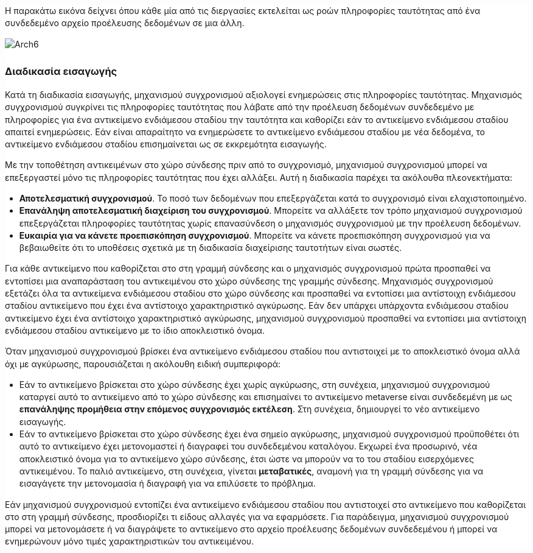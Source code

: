 Η παρακάτω εικόνα δείχνει όπου κάθε μία από τις διεργασίες εκτελείται ως ροών πληροφορίες ταυτότητας από ένα συνδεδεμένο αρχείο προέλευσης δεδομένων σε μια άλλη.

![Arch6](./media/active-directory-aadconnectsync-understanding-architecture/arch6.png)

### <a name="import-process"></a>Διαδικασία εισαγωγής
Κατά τη διαδικασία εισαγωγής, μηχανισμού συγχρονισμού αξιολογεί ενημερώσεις στις πληροφορίες ταυτότητας. Μηχανισμός συγχρονισμού συγκρίνει τις πληροφορίες ταυτότητας που λάβατε από την προέλευση δεδομένων συνδεδεμένο με πληροφορίες για ένα αντικείμενο ενδιάμεσου σταδίου την ταυτότητα και καθορίζει εάν το αντικείμενο ενδιάμεσου σταδίου απαιτεί ενημερώσεις. Εάν είναι απαραίτητο να ενημερώσετε το αντικείμενο ενδιάμεσου σταδίου με νέα δεδομένα, το αντικείμενο ενδιάμεσου σταδίου επισημαίνεται ως σε εκκρεμότητα εισαγωγής.

Με την τοποθέτηση αντικειμένων στο χώρο σύνδεσης πριν από το συγχρονισμό, μηχανισμού συγχρονισμού μπορεί να επεξεργαστεί μόνο τις πληροφορίες ταυτότητας που έχει αλλάξει. Αυτή η διαδικασία παρέχει τα ακόλουθα πλεονεκτήματα:

- **Αποτελεσματική συγχρονισμού**. Το ποσό των δεδομένων που επεξεργάζεται κατά το συγχρονισμό είναι ελαχιστοποιημένο.
- **Επανάληψη αποτελεσματική διαχείριση του συγχρονισμού**. Μπορείτε να αλλάξετε τον τρόπο μηχανισμού συγχρονισμού επεξεργάζεται πληροφορίες ταυτότητας χωρίς επανασύνδεση ο μηχανισμός συγχρονισμού με την προέλευση δεδομένων.
- **Ευκαιρία για να κάνετε προεπισκόπηση συγχρονισμού**. Μπορείτε να κάνετε προεπισκόπηση συγχρονισμού για να βεβαιωθείτε ότι το υποθέσεις σχετικά με τη διαδικασία διαχείρισης ταυτοτήτων είναι σωστές.

Για κάθε αντικείμενο που καθορίζεται στο στη γραμμή σύνδεσης και ο μηχανισμός συγχρονισμού πρώτα προσπαθεί να εντοπίσει μια αναπαράσταση του αντικειμένου στο χώρο σύνδεσης της γραμμής σύνδεσης. Μηχανισμός συγχρονισμού εξετάζει όλα τα αντικείμενα ενδιάμεσου σταδίου στο χώρο σύνδεσης και προσπαθεί να εντοπίσει μια αντίστοιχη ενδιάμεσου σταδίου αντικείμενο που έχει ένα αντίστοιχο χαρακτηριστικό αγκύρωσης. Εάν δεν υπάρχει υπάρχοντα ενδιάμεσου σταδίου αντικείμενο έχει ένα αντίστοιχο χαρακτηριστικό αγκύρωσης, μηχανισμού συγχρονισμού προσπαθεί να εντοπίσει μια αντίστοιχη ενδιάμεσου σταδίου αντικείμενο με το ίδιο αποκλειστικό όνομα.

Όταν μηχανισμού συγχρονισμού βρίσκει ένα αντικείμενο ενδιάμεσου σταδίου που αντιστοιχεί με το αποκλειστικό όνομα αλλά όχι με αγκύρωσης, παρουσιάζεται η ακόλουθη ειδική συμπεριφορά:

- Εάν το αντικείμενο βρίσκεται στο χώρο σύνδεσης έχει χωρίς αγκύρωσης, στη συνέχεια, μηχανισμού συγχρονισμού καταργεί αυτό το αντικείμενο από το χώρο σύνδεσης και επισημαίνει το αντικείμενο metaverse είναι συνδεδεμένη με ως **επανάληψης προμήθεια στην επόμενος συγχρονισμός εκτέλεση**. Στη συνέχεια, δημιουργεί το νέο αντικείμενο εισαγωγής.
- Εάν το αντικείμενο βρίσκεται στο χώρο σύνδεσης έχει ένα σημείο αγκύρωσης, μηχανισμού συγχρονισμού προϋποθέτει ότι αυτό το αντικείμενο έχει μετονομαστεί ή διαγραφεί του συνδεδεμένου καταλόγου. Εκχωρεί ένα προσωρινό, νέα αποκλειστικό όνομα για το αντικείμενο χώρο σύνδεσης, έτσι ώστε να μπορούν να το του σταδίου εισερχόμενες αντικειμένου. Το παλιό αντικείμενο, στη συνέχεια, γίνεται **μεταβατικές**, αναμονή για τη γραμμή σύνδεσης για να εισαγάγετε την μετονομασία ή διαγραφή για να επιλύσετε το πρόβλημα.

Εάν μηχανισμού συγχρονισμού εντοπίζει ένα αντικείμενο ενδιάμεσου σταδίου που αντιστοιχεί στο αντικείμενο που καθορίζεται στο στη γραμμή σύνδεσης, προσδιορίζει τι είδους αλλαγές για να εφαρμόσετε. Για παράδειγμα, μηχανισμού συγχρονισμού μπορεί να μετονομάσετε ή να διαγράψετε το αντικείμενο στο αρχείο προέλευσης δεδομένων συνδεδεμένου ή μπορεί να ενημερώνουν μόνο τιμές χαρακτηριστικών του αντικειμένου.
